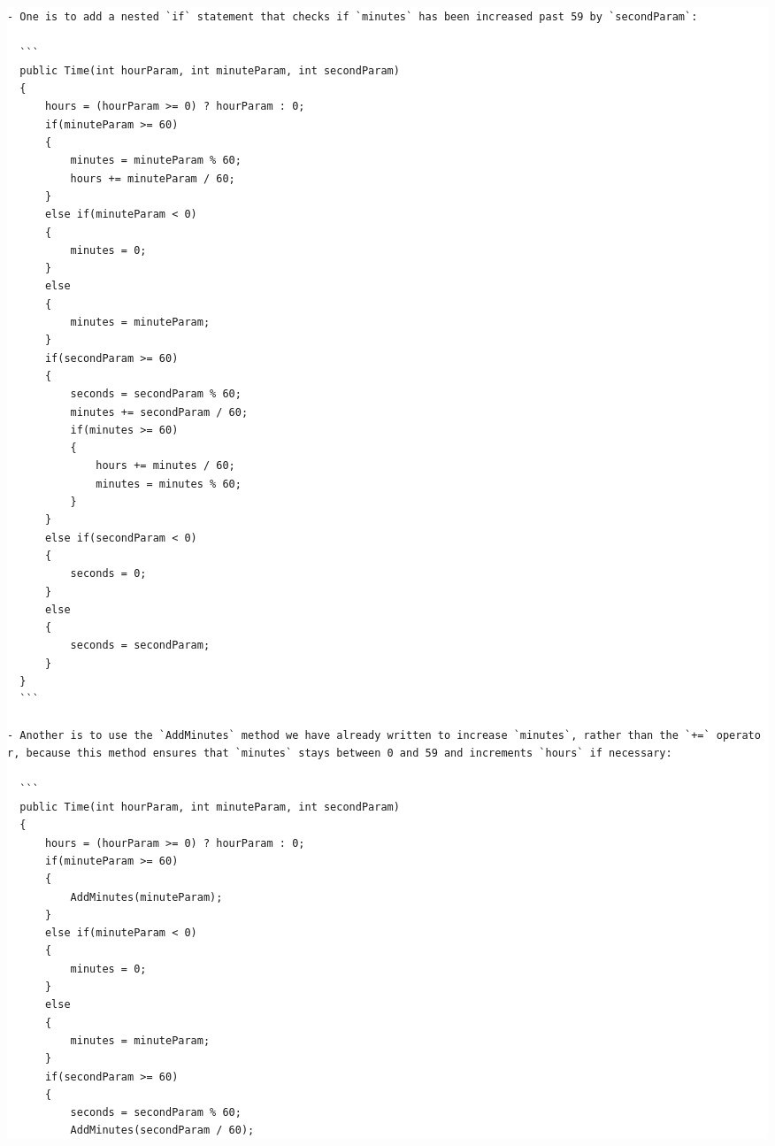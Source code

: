    - One is to add a nested `if` statement that checks if `minutes` has been increased past 59 by `secondParam`:

      ```
      public Time(int hourParam, int minuteParam, int secondParam)
      {
          hours = (hourParam >= 0) ? hourParam : 0;
          if(minuteParam >= 60)
          {
              minutes = minuteParam % 60;
              hours += minuteParam / 60;
          }
          else if(minuteParam < 0)
          {
              minutes = 0;
          }
          else
          {
              minutes = minuteParam;
          }
          if(secondParam >= 60)
          {
              seconds = secondParam % 60;
              minutes += secondParam / 60;
              if(minutes >= 60)
              {
                  hours += minutes / 60;
                  minutes = minutes % 60;
              }
          }
          else if(secondParam < 0)
          {
              seconds = 0;
          }
          else
          {
              seconds = secondParam;
          }
      }
      ```

    - Another is to use the `AddMinutes` method we have already written to increase `minutes`, rather than the `+=` operator, because this method ensures that `minutes` stays between 0 and 59 and increments `hours` if necessary:

      ```
      public Time(int hourParam, int minuteParam, int secondParam)
      {
          hours = (hourParam >= 0) ? hourParam : 0;
          if(minuteParam >= 60)
          {
              AddMinutes(minuteParam);
          }
          else if(minuteParam < 0)
          {
              minutes = 0;
          }
          else
          {
              minutes = minuteParam;
          }
          if(secondParam >= 60)
          {
              seconds = secondParam % 60;
              AddMinutes(secondParam / 60);